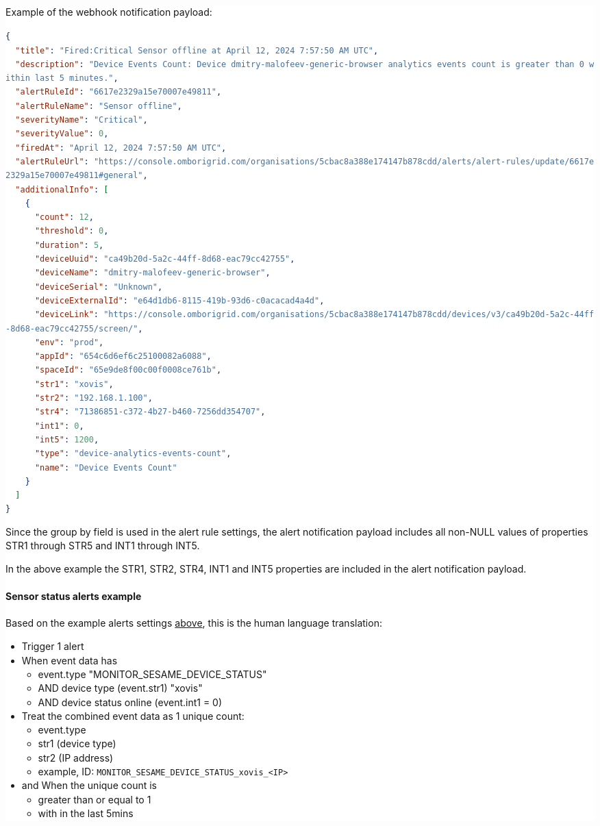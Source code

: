 Example of the webhook notification payload:

```json
{
  "title": "Fired:Critical Sensor offline at April 12, 2024 7:57:50 AM UTC",
  "description": "Device Events Count: Device dmitry-malofeev-generic-browser analytics events count is greater than 0 within last 5 minutes.",
  "alertRuleId": "6617e2329a15e70007e49811",
  "alertRuleName": "Sensor offline",
  "severityName": "Critical",
  "severityValue": 0,
  "firedAt": "April 12, 2024 7:57:50 AM UTC",
  "alertRuleUrl": "https://console.omborigrid.com/organisations/5cbac8a388e174147b878cdd/alerts/alert-rules/update/6617e2329a15e70007e49811#general",
  "additionalInfo": [
    {
      "count": 12,
      "threshold": 0,
      "duration": 5,
      "deviceUuid": "ca49b20d-5a2c-44ff-8d68-eac79cc42755",
      "deviceName": "dmitry-malofeev-generic-browser",
      "deviceSerial": "Unknown",
      "deviceExternalId": "e64d1db6-8115-419b-93d6-c0acacad4a4d",
      "deviceLink": "https://console.omborigrid.com/organisations/5cbac8a388e174147b878cdd/devices/v3/ca49b20d-5a2c-44ff-8d68-eac79cc42755/screen/",
      "env": "prod",
      "appId": "654c6d6ef6c25100082a6088",
      "spaceId": "65e9de8f00c00f0008ce761b",
      "str1": "xovis",
      "str2": "192.168.1.100",
      "str4": "71386851-c372-4b27-b460-7256dd354707",
      "int1": 0,
      "int5": 1200,
      "type": "device-analytics-events-count",
      "name": "Device Events Count"
    }
  ]
}
```

Since the group by field is used in the alert rule settings, the alert notification payload includes all non-NULL values of properties STR1 through STR5 and INT1 through INT5.

In the above example the STR1, STR2, STR4, INT1 and INT5 properties are included in the alert notification payload.

#### Sensor status alerts example 

Based on the example alerts settings [above](#sensor-offline-alert-example), this is the human language translation:

- Trigger 1 alert
- When event data has
  - event.type "MONITOR_SESAME_DEVICE_STATUS"
  - AND device type (event.str1) "xovis"
  - AND device status online (event.int1 = 0)
- Treat the combined event data as 1 unique count:
  - event.type
  - str1 (device type)
  - str2 (IP address)
  - example, ID: `MONITOR_SESAME_DEVICE_STATUS_xovis_<IP>`
- and When the unique count is
  - greater than or equal to 1
  - with in the last 5mins
